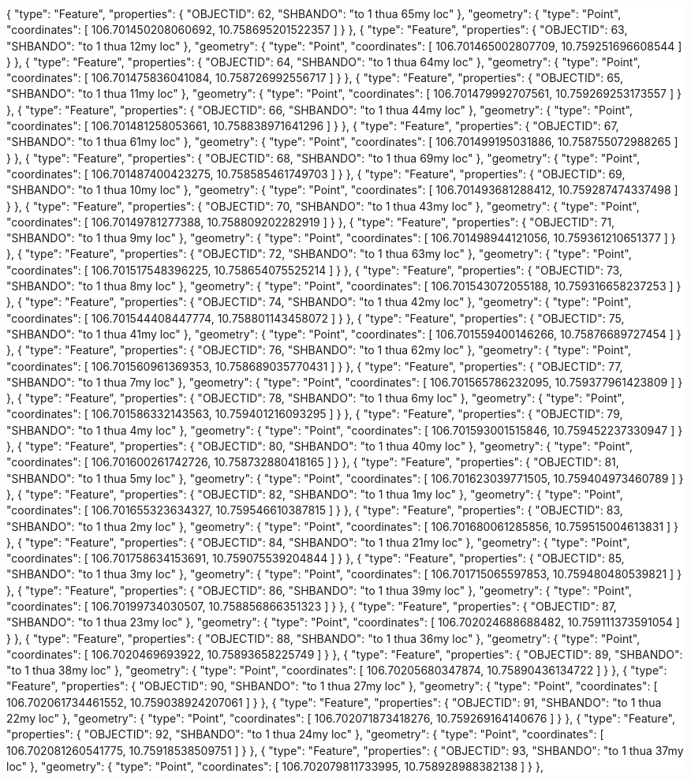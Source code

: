 { "type": "Feature", "properties": { "OBJECTID": 62, "SHBANDO": "to 1 thua 65my loc" }, "geometry": { "type": "Point", "coordinates": [ 106.701450208060692, 10.758695201522357 ] } },
{ "type": "Feature", "properties": { "OBJECTID": 63, "SHBANDO": "to 1 thua 12my loc" }, "geometry": { "type": "Point", "coordinates": [ 106.701465002807709, 10.759251696608544 ] } },
{ "type": "Feature", "properties": { "OBJECTID": 64, "SHBANDO": "to 1 thua 64my loc" }, "geometry": { "type": "Point", "coordinates": [ 106.701475836041084, 10.758726992556717 ] } },
{ "type": "Feature", "properties": { "OBJECTID": 65, "SHBANDO": "to 1 thua 11my loc" }, "geometry": { "type": "Point", "coordinates": [ 106.701479992707561, 10.759269253173557 ] } },
{ "type": "Feature", "properties": { "OBJECTID": 66, "SHBANDO": "to 1 thua 44my loc" }, "geometry": { "type": "Point", "coordinates": [ 106.701481258053661, 10.758838971641296 ] } },
{ "type": "Feature", "properties": { "OBJECTID": 67, "SHBANDO": "to 1 thua 61my loc" }, "geometry": { "type": "Point", "coordinates": [ 106.701499195031886, 10.758755072988265 ] } },
{ "type": "Feature", "properties": { "OBJECTID": 68, "SHBANDO": "to 1 thua 69my loc" }, "geometry": { "type": "Point", "coordinates": [ 106.701487400423275, 10.758585461749703 ] } },
{ "type": "Feature", "properties": { "OBJECTID": 69, "SHBANDO": "to 1 thua 10my loc" }, "geometry": { "type": "Point", "coordinates": [ 106.701493681288412, 10.759287474337498 ] } },
{ "type": "Feature", "properties": { "OBJECTID": 70, "SHBANDO": "to 1 thua 43my loc" }, "geometry": { "type": "Point", "coordinates": [ 106.70149781277388, 10.758809202282919 ] } },
{ "type": "Feature", "properties": { "OBJECTID": 71, "SHBANDO": "to 1 thua 9my loc" }, "geometry": { "type": "Point", "coordinates": [ 106.701498944121056, 10.759361210651377 ] } },
{ "type": "Feature", "properties": { "OBJECTID": 72, "SHBANDO": "to 1 thua 63my loc" }, "geometry": { "type": "Point", "coordinates": [ 106.701517548396225, 10.758654075525214 ] } },
{ "type": "Feature", "properties": { "OBJECTID": 73, "SHBANDO": "to 1 thua 8my loc" }, "geometry": { "type": "Point", "coordinates": [ 106.701543072055188, 10.759316658237253 ] } },
{ "type": "Feature", "properties": { "OBJECTID": 74, "SHBANDO": "to 1 thua 42my loc" }, "geometry": { "type": "Point", "coordinates": [ 106.701544408447774, 10.758801143458072 ] } },
{ "type": "Feature", "properties": { "OBJECTID": 75, "SHBANDO": "to 1 thua 41my loc" }, "geometry": { "type": "Point", "coordinates": [ 106.701559400146266, 10.75876689727454 ] } },
{ "type": "Feature", "properties": { "OBJECTID": 76, "SHBANDO": "to 1 thua 62my loc" }, "geometry": { "type": "Point", "coordinates": [ 106.701560961369353, 10.758689035770431 ] } },
{ "type": "Feature", "properties": { "OBJECTID": 77, "SHBANDO": "to 1 thua 7my loc" }, "geometry": { "type": "Point", "coordinates": [ 106.701565786232095, 10.759377961423809 ] } },
{ "type": "Feature", "properties": { "OBJECTID": 78, "SHBANDO": "to 1 thua 6my loc" }, "geometry": { "type": "Point", "coordinates": [ 106.701586332143563, 10.759401216093295 ] } },
{ "type": "Feature", "properties": { "OBJECTID": 79, "SHBANDO": "to 1 thua 4my loc" }, "geometry": { "type": "Point", "coordinates": [ 106.701593001515846, 10.759452237330947 ] } },
{ "type": "Feature", "properties": { "OBJECTID": 80, "SHBANDO": "to 1 thua 40my loc" }, "geometry": { "type": "Point", "coordinates": [ 106.701600261742726, 10.758732880418165 ] } },
{ "type": "Feature", "properties": { "OBJECTID": 81, "SHBANDO": "to 1 thua 5my loc" }, "geometry": { "type": "Point", "coordinates": [ 106.701623039771505, 10.759404973460789 ] } },
{ "type": "Feature", "properties": { "OBJECTID": 82, "SHBANDO": "to 1 thua 1my loc" }, "geometry": { "type": "Point", "coordinates": [ 106.701655323634327, 10.759546610387815 ] } },
{ "type": "Feature", "properties": { "OBJECTID": 83, "SHBANDO": "to 1 thua 2my loc" }, "geometry": { "type": "Point", "coordinates": [ 106.701680061285856, 10.759515004613831 ] } },
{ "type": "Feature", "properties": { "OBJECTID": 84, "SHBANDO": "to 1 thua 21my loc" }, "geometry": { "type": "Point", "coordinates": [ 106.701758634153691, 10.759075539204844 ] } },
{ "type": "Feature", "properties": { "OBJECTID": 85, "SHBANDO": "to 1 thua 3my loc" }, "geometry": { "type": "Point", "coordinates": [ 106.701715065597853, 10.759480480539821 ] } },
{ "type": "Feature", "properties": { "OBJECTID": 86, "SHBANDO": "to 1 thua 39my loc" }, "geometry": { "type": "Point", "coordinates": [ 106.70199734030507, 10.758856866351323 ] } },
{ "type": "Feature", "properties": { "OBJECTID": 87, "SHBANDO": "to 1 thua 23my loc" }, "geometry": { "type": "Point", "coordinates": [ 106.702024688688482, 10.759111373591054 ] } },
{ "type": "Feature", "properties": { "OBJECTID": 88, "SHBANDO": "to 1 thua 36my loc" }, "geometry": { "type": "Point", "coordinates": [ 106.7020469693922, 10.75893658225749 ] } },
{ "type": "Feature", "properties": { "OBJECTID": 89, "SHBANDO": "to 1 thua 38my loc" }, "geometry": { "type": "Point", "coordinates": [ 106.70205680347874, 10.75890436134722 ] } },
{ "type": "Feature", "properties": { "OBJECTID": 90, "SHBANDO": "to 1 thua 27my loc" }, "geometry": { "type": "Point", "coordinates": [ 106.702061734461552, 10.759038924207061 ] } },
{ "type": "Feature", "properties": { "OBJECTID": 91, "SHBANDO": "to 1 thua 22my loc" }, "geometry": { "type": "Point", "coordinates": [ 106.702071873418276, 10.759269164140676 ] } },
{ "type": "Feature", "properties": { "OBJECTID": 92, "SHBANDO": "to 1 thua 24my loc" }, "geometry": { "type": "Point", "coordinates": [ 106.702081260541775, 10.75918538509751 ] } },
{ "type": "Feature", "properties": { "OBJECTID": 93, "SHBANDO": "to 1 thua 37my loc" }, "geometry": { "type": "Point", "coordinates": [ 106.702079811733995, 10.758928988382138 ] } },